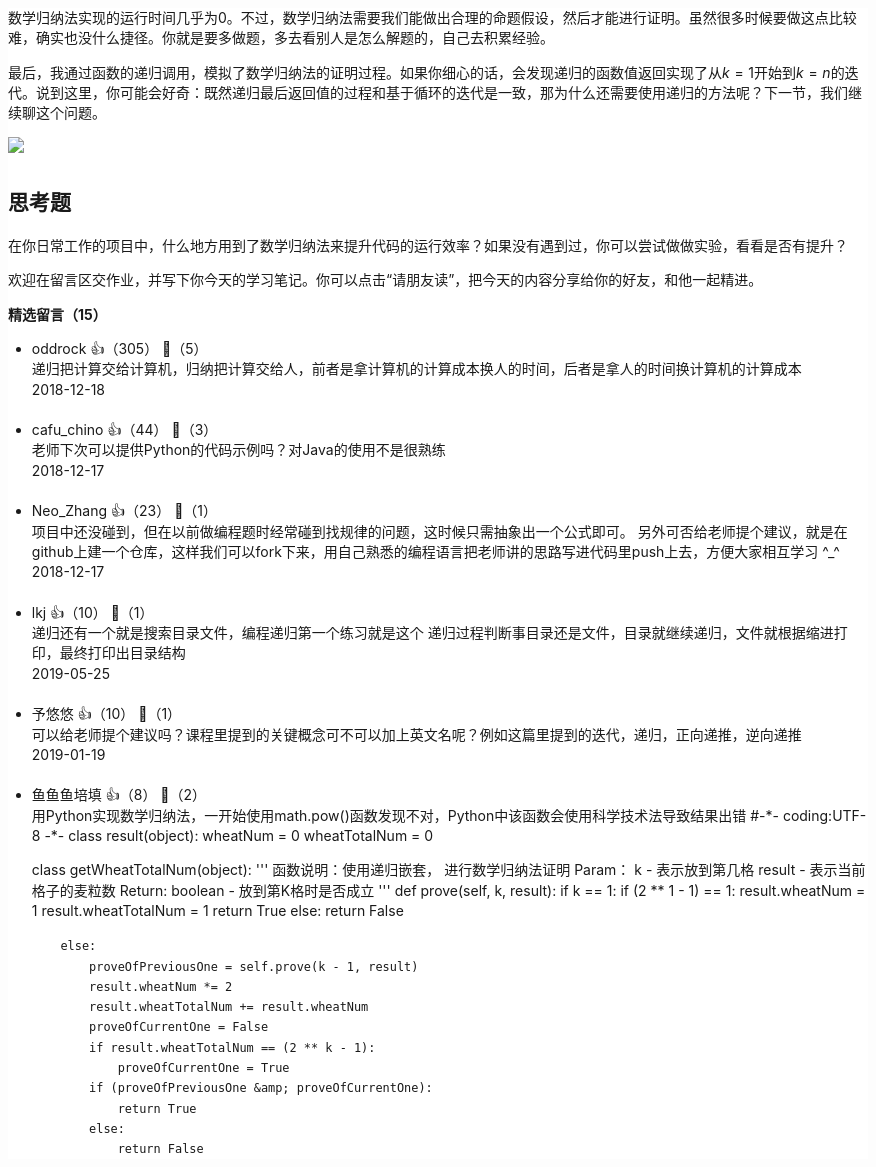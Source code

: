 数学归纳法实现的运行时间几乎为$0$。不过，数学归纳法需要我们能做出合理的命题假设，然后才能进行证明。虽然很多时候要做这点比较难，确实也没什么捷径。你就是要多做题，多去看别人是怎么解题的，自己去积累经验。

最后，我通过函数的递归调用，模拟了数学归纳法的证明过程。如果你细心的话，会发现递归的函数值返回实现了从$k=1$开始到$k=n$的迭代。说到这里，你可能会好奇：既然递归最后返回值的过程和基于循环的迭代是一致，那为什么还需要使用递归的方法呢？下一节，我们继续聊这个问题。

![](https://static001.geekbang.org/resource/image/0d/81/0dc6eaf8597eccad3ee4411e14acf081.jpg?wh=1242%2A1646)

## 思考题

在你日常工作的项目中，什么地方用到了数学归纳法来提升代码的运行效率？如果没有遇到过，你可以尝试做做实验，看看是否有提升？

欢迎在留言区交作业，并写下你今天的学习笔记。你可以点击“请朋友读”，把今天的内容分享给你的好友，和他一起精进。
<div><strong>精选留言（15）</strong></div><ul>
<li><span>oddrock</span> 👍（305） 💬（5）<div>递归把计算交给计算机，归纳把计算交给人，前者是拿计算机的计算成本换人的时间，后者是拿人的时间换计算机的计算成本</div>2018-12-18</li><br/><li><span>cafu_chino</span> 👍（44） 💬（3）<div>老师下次可以提供Python的代码示例吗？对Java的使用不是很熟练
</div>2018-12-17</li><br/><li><span>Neo_Zhang</span> 👍（23） 💬（1）<div>项目中还没碰到，但在以前做编程题时经常碰到找规律的问题，这时候只需抽象出一个公式即可。
另外可否给老师提个建议，就是在github上建一个仓库，这样我们可以fork下来，用自己熟悉的编程语言把老师讲的思路写进代码里push上去，方便大家相互学习 ^_^</div>2018-12-17</li><br/><li><span>lkj</span> 👍（10） 💬（1）<div>递归还有一个就是搜索目录文件，编程递归第一个练习就是这个
递归过程判断事目录还是文件，目录就继续递归，文件就根据缩进打印，最终打印出目录结构</div>2019-05-25</li><br/><li><span>予悠悠</span> 👍（10） 💬（1）<div>可以给老师提个建议吗？课程里提到的关键概念可不可以加上英文名呢？例如这篇里提到的迭代，递归，正向递推，逆向递推</div>2019-01-19</li><br/><li><span>鱼鱼鱼培填</span> 👍（8） 💬（2）<div>用Python实现数学归纳法，一开始使用math.pow()函数发现不对，Python中该函数会使用科学技术法导致结果出错
#-*- coding:UTF-8 -*-
class result(object):
	wheatNum = 0
	wheatTotalNum = 0

class getWheatTotalNum(object):
	&#39;&#39;&#39;
	函数说明：使用递归嵌套， 进行数学归纳法证明
	Param： k - 表示放到第几格   result - 表示当前格子的麦粒数
	Return: boolean - 放到第K格时是否成立
	&#39;&#39;&#39;
	def prove(self, k, result):
		if k == 1:
			if (2 ** 1 - 1) == 1:
				result.wheatNum = 1
				result.wheatTotalNum = 1
				return True
			else:
				return False 

		else:
			proveOfPreviousOne = self.prove(k - 1, result)
			result.wheatNum *= 2
			result.wheatTotalNum += result.wheatNum
			proveOfCurrentOne = False
			if result.wheatTotalNum == (2 ** k - 1):
				proveOfCurrentOne = True
			if (proveOfPreviousOne &amp; proveOfCurrentOne):
				return True
			else:
				return False
